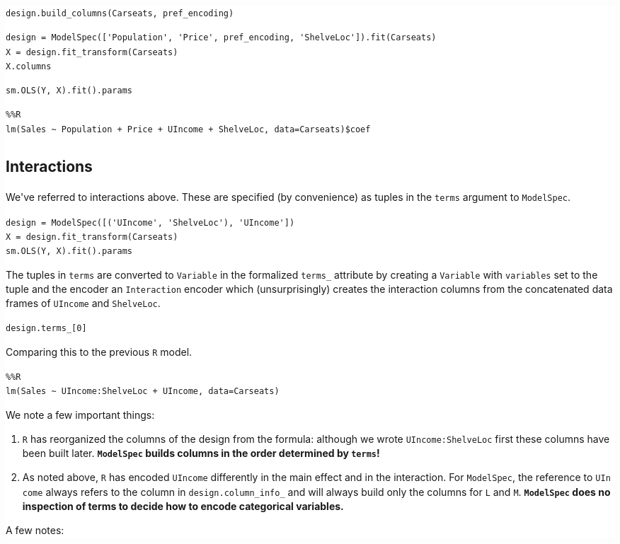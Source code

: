 ```{code-cell} ipython3
design.build_columns(Carseats, pref_encoding)
```

```{code-cell} ipython3
design = ModelSpec(['Population', 'Price', pref_encoding, 'ShelveLoc']).fit(Carseats)
X = design.fit_transform(Carseats)
X.columns
```

```{code-cell} ipython3
sm.OLS(Y, X).fit().params
```

```{code-cell} ipython3
%%R
lm(Sales ~ Population + Price + UIncome + ShelveLoc, data=Carseats)$coef
```

## Interactions

We've referred to interactions above. These are specified (by convenience) as tuples in the `terms` argument
to `ModelSpec`.

```{code-cell} ipython3
design = ModelSpec([('UIncome', 'ShelveLoc'), 'UIncome'])
X = design.fit_transform(Carseats)
sm.OLS(Y, X).fit().params
```

The tuples in `terms` are converted to `Variable` in the formalized `terms_` attribute by creating a `Variable` with
`variables` set to the tuple and the encoder an `Interaction` encoder which (unsurprisingly) creates the interaction columns from the concatenated data frames of `UIncome` and `ShelveLoc`.

```{code-cell} ipython3
design.terms_[0]
```

Comparing this to the previous `R` model.

```{code-cell} ipython3
%%R
lm(Sales ~ UIncome:ShelveLoc + UIncome, data=Carseats)
```

We note a few important things:

1. `R` has reorganized the columns of the design from the formula: although we wrote `UIncome:ShelveLoc` first these
columns have been built later. **`ModelSpec` builds columns in the order determined by `terms`!**

2. As noted above, `R` has encoded `UIncome` differently in the main effect and in the interaction. For `ModelSpec`, the reference to `UIncome` always refers to the column in `design.column_info_` and will always build only the columns for `L` and `M`. **`ModelSpec` does no inspection of terms to decide how to encode categorical variables.**

A few notes:
